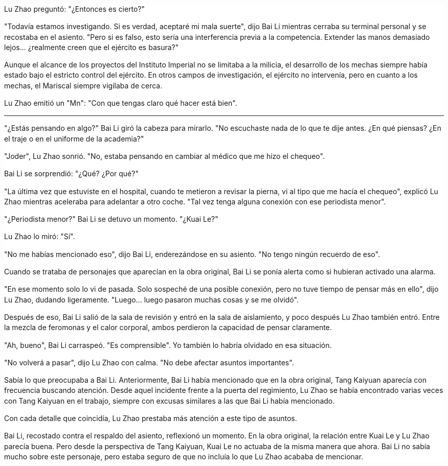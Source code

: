 Lu Zhao preguntó: "¿Entonces es cierto?"

"Todavía estamos investigando. Si es verdad, aceptaré mi mala suerte", dijo Bai Li mientras cerraba su terminal personal y se recostaba en el asiento. "Pero si es falso, esto sería una interferencia previa a la competencia. Extender las manos demasiado lejos... ¿realmente creen que el ejército es basura?"

Aunque el alcance de los proyectos del Instituto Imperial no se limitaba a la milicia, el desarrollo de los mechas siempre había estado bajo el estricto control del ejército. En otros campos de investigación, el ejército no intervenía, pero en cuanto a los mechas, el Mariscal siempre vigilaba de cerca.

Lu Zhao emitió un "Mn": "Con que tengas claro qué hacer está bien".

---

"¿Estás pensando en algo?" Bai Li giró la cabeza para mirarlo. "No escuchaste nada de lo que te dije antes. ¿En qué piensas? ¿En el traje o en el uniforme de la academia?"

"Joder", Lu Zhao sonrió. "No, estaba pensando en cambiar al médico que me hizo el chequeo".

Bai Li se sorprendió: "¿Qué? ¿Por qué?"

"La última vez que estuviste en el hospital, cuando te metieron a revisar la pierna, vi al tipo que me hacía el chequeo", explicó Lu Zhao mientras aceleraba para adelantar a otro coche. "Tal vez tenga alguna conexión con ese periodista menor".

"¿Periodista menor?" Bai Li se detuvo un momento. "¿Kuai Le?"

Lu Zhao lo miró: "Sí".

"No me habías mencionado eso", dijo Bai Li, enderezándose en su asiento. "No tengo ningún recuerdo de eso".

Cuando se trataba de personajes que aparecían en la obra original, Bai Li se ponía alerta como si hubieran activado una alarma.

"En ese momento solo lo vi de pasada. Solo sospeché de una posible conexión, pero no tuve tiempo de pensar más en ello", dijo Lu Zhao, dudando ligeramente. "Luego... luego pasaron muchas cosas y se me olvidó".

Después de eso, Bai Li salió de la sala de revisión y entró en la sala de aislamiento, y poco después Lu Zhao también entró. Entre la mezcla de feromonas y el calor corporal, ambos perdieron la capacidad de pensar claramente.

"Ah, bueno", Bai Li carraspeó. "Es comprensible". Yo también lo habría olvidado en esa situación.

"No volverá a pasar", dijo Lu Zhao con calma. "No debe afectar asuntos importantes".

Sabía lo que preocupaba a Bai Li. Anteriormente, Bai Li había mencionado que en la obra original, Tang Kaiyuan aparecía con frecuencia buscando atención. Desde aquel incidente frente a la puerta del regimiento, Lu Zhao se había encontrado varias veces con Tang Kaiyuan en el trabajo, siempre con excusas similares a las que Bai Li había mencionado.

Con cada detalle que coincidía, Lu Zhao prestaba más atención a este tipo de asuntos.

Bai Li, recostado contra el respaldo del asiento, reflexionó un momento. En la obra original, la relación entre Kuai Le y Lu Zhao parecía buena. Pero desde la perspectiva de Tang Kaiyuan, Kuai Le no actuaba de la misma manera que ahora. Bai Li no sabía mucho sobre este personaje, pero estaba seguro de que no incluía lo que Lu Zhao acababa de mencionar.

